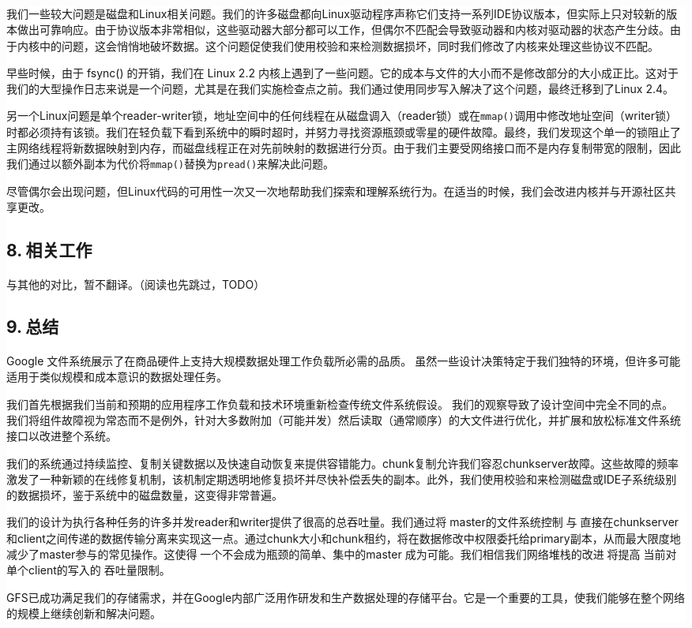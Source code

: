 我们一些较大问题是磁盘和Linux相关问题。我们的许多磁盘都向Linux驱动程序声称它们支持一系列IDE协议版本，但实际上只对较新的版本做出可靠响应。由于协议版本非常相似，这些驱动器大部分都可以工作，但偶尔不匹配会导致驱动器和内核对驱动器的状态产生分歧。由于内核中的问题，这会悄悄地破坏数据。这个问题促使我们使用校验和来检测数据损坏，同时我们修改了内核来处理这些协议不匹配。

早些时候，由于 fsync() 的开销，我们在 Linux 2.2 内核上遇到了一些问题。它的成本与文件的大小而不是修改部分的大小成正比。这对于我们的大型操作日志来说是一个问题，尤其是在我们实施检查点之前。我们通过使用同步写入解决了这个问题，最终迁移到了Linux 2.4。

另一个Linux问题是单个reader-writer锁，地址空间中的任何线程在从磁盘调入（reader锁）或在`mmap()`调用中修改地址空间（writer锁）时都必须持有该锁。我们在轻负载下看到系统中的瞬时超时，并努力寻找资源瓶颈或零星的硬件故障。最终，我们发现这个单一的锁阻止了主网络线程将新数据映射到内存，而磁盘线程正在对先前映射的数据进行分页。由于我们主要受网络接口而不是内存复制带宽的限制，因此我们通过以额外副本为代价将`mmap()`替换为`pread()`来解决此问题。

尽管偶尔会出现问题，但Linux代码的可用性一次又一次地帮助我们探索和理解系统行为。在适当的时候，我们会改进内核并与开源社区共享更改。

## 8. 相关工作

与其他的对比，暂不翻译。（阅读也先跳过，TODO）

## 9. 总结

Google 文件系统展示了在商品硬件上支持大规模数据处理工作负载所必需的品质。 虽然一些设计决策特定于我们独特的环境，但许多可能适用于类似规模和成本意识的数据处理任务。

我们首先根据我们当前和预期的应用程序工作负载和技术环境重新检查传统文件系统假设。 我们的观察导致了设计空间中完全不同的点。 我们将组件故障视为常态而不是例外，针对大多数附加（可能并发）然后读取（通常顺序）的大文件进行优化，并扩展和放松标准文件系统接口以改进整个系统。

我们的系统通过持续监控、复制关键数据以及快速自动恢复来提供容错能力。chunk复制允许我们容忍chunkserver故障。这些故障的频率激发了一种新颖的在线修复机制，该机制定期透明地修复损坏并尽快补偿丢失的副本。此外，我们使用校验和来检测磁盘或IDE子系统级别的数据损坏，鉴于系统中的磁盘数量，这变得非常普遍。

我们的设计为执行各种任务的许多并发reader和writer提供了很高的总吞吐量。我们通过将 master的文件系统控制 与 直接在chunkserver和client之间传递的数据传输分离来实现这一点。通过chunk大小和chunk租约，将在数据修改中权限委托给primary副本，从而最大限度地减少了master参与的常见操作。这使得 一个不会成为瓶颈的简单、集中的master 成为可能。我们相信我们网络堆栈的改进 将提高 当前对单个client的写入的 吞吐量限制。

GFS已成功满足我们的存储需求，并在Google内部广泛用作研发和生产数据处理的存储平台。它是一个重要的工具，使我们能够在整个网络的规模上继续创新和解决问题。


